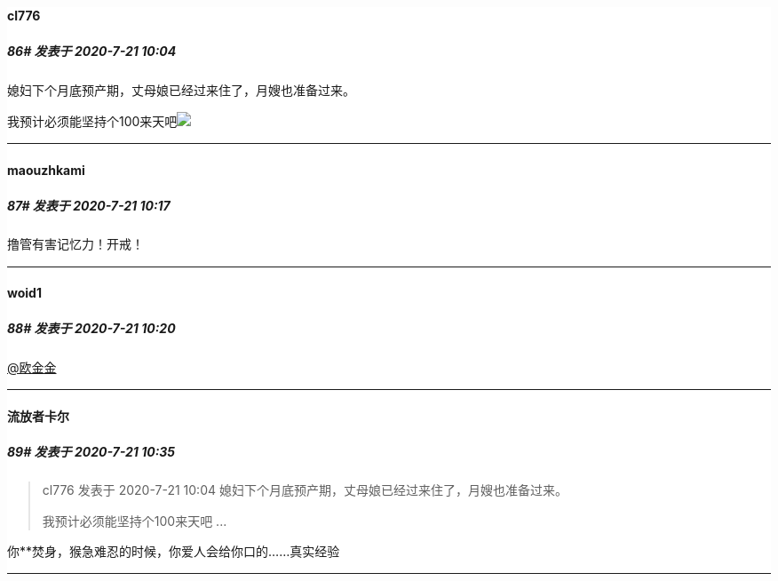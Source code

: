 ####  cl776  
##### 86#       发表于 2020-7-21 10:04




媳妇下个月底预产期，丈母娘已经过来住了，月嫂也准备过来。

我预计必须能坚持个100来天吧<img src="https://static.saraba1st.com/image/smiley/face2017/025.png" referrerpolicy="no-referrer">







-----

####  maouzhkami  
##### 87#       发表于 2020-7-21 10:17




撸管有害记忆力！开戒！







-----

####  woid1  
##### 88#       发表于 2020-7-21 10:20



[@欧金金](https://bbs.saraba1st.com/2b/home.php?mod=space&amp;uid=461722)







-----

####  流放者卡尔  
##### 89#       发表于 2020-7-21 10:35



<blockquote>cl776 发表于 2020-7-21 10:04
媳妇下个月底预产期，丈母娘已经过来住了，月嫂也准备过来。

我预计必须能坚持个100来天吧 ...</blockquote>
你**焚身，猴急难忍的时候，你爱人会给你口的……真实经验







-----
